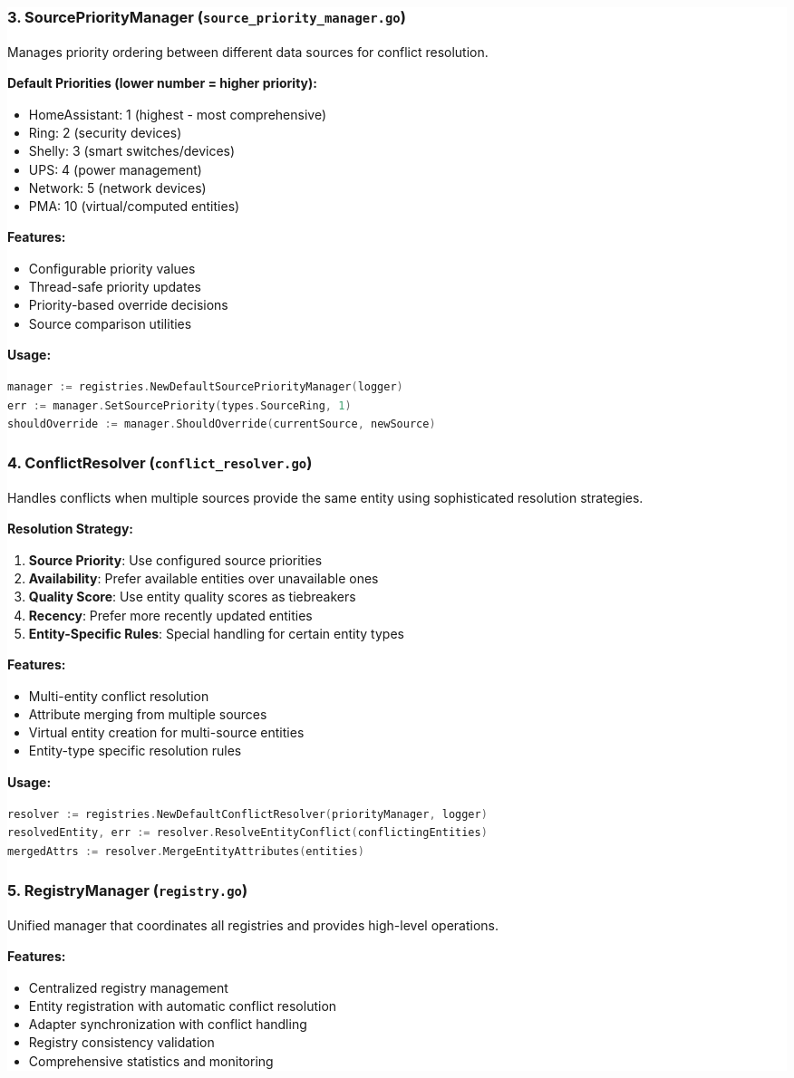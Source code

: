 ### 3. SourcePriorityManager (`source_priority_manager.go`)

Manages priority ordering between different data sources for conflict resolution.

**Default Priorities (lower number = higher priority):**
- HomeAssistant: 1 (highest - most comprehensive)
- Ring: 2 (security devices)
- Shelly: 3 (smart switches/devices)
- UPS: 4 (power management)
- Network: 5 (network devices)
- PMA: 10 (virtual/computed entities)

**Features:**
- Configurable priority values
- Thread-safe priority updates
- Priority-based override decisions
- Source comparison utilities

**Usage:**
```go
manager := registries.NewDefaultSourcePriorityManager(logger)
err := manager.SetSourcePriority(types.SourceRing, 1)
shouldOverride := manager.ShouldOverride(currentSource, newSource)
```

### 4. ConflictResolver (`conflict_resolver.go`)

Handles conflicts when multiple sources provide the same entity using sophisticated resolution strategies.

**Resolution Strategy:**
1. **Source Priority**: Use configured source priorities
2. **Availability**: Prefer available entities over unavailable ones
3. **Quality Score**: Use entity quality scores as tiebreakers
4. **Recency**: Prefer more recently updated entities
5. **Entity-Specific Rules**: Special handling for certain entity types

**Features:**
- Multi-entity conflict resolution
- Attribute merging from multiple sources
- Virtual entity creation for multi-source entities
- Entity-type specific resolution rules

**Usage:**
```go
resolver := registries.NewDefaultConflictResolver(priorityManager, logger)
resolvedEntity, err := resolver.ResolveEntityConflict(conflictingEntities)
mergedAttrs := resolver.MergeEntityAttributes(entities)
```

### 5. RegistryManager (`registry.go`)

Unified manager that coordinates all registries and provides high-level operations.

**Features:**
- Centralized registry management
- Entity registration with automatic conflict resolution
- Adapter synchronization with conflict handling
- Registry consistency validation
- Comprehensive statistics and monitoring
